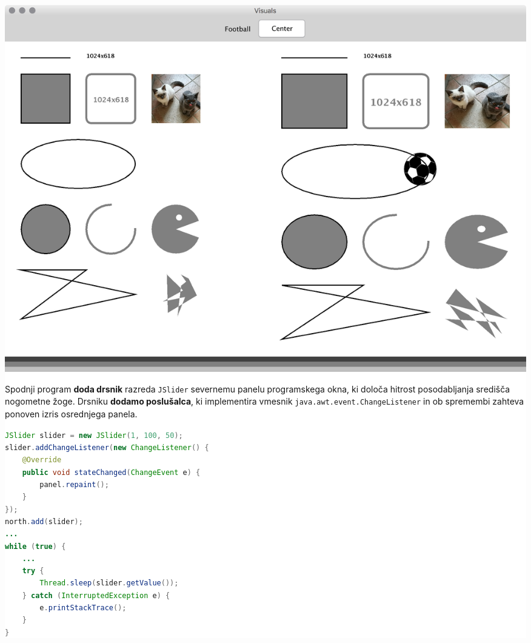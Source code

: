 ![](Jii-14.png)

Spodnji program **doda drsnik** razreda `JSlider` severnemu panelu programskega okna, ki določa hitrost posodabljanja središča nogometne žoge. Drsniku **dodamo poslušalca**, ki implementira vmesnik `java.awt.event.ChangeListener` in ob spremembi zahteva ponoven izris osrednjega panela.

```java
JSlider slider = new JSlider(1, 100, 50);
slider.addChangeListener(new ChangeListener() {
	@Override
	public void stateChanged(ChangeEvent e) {
		panel.repaint();
	}
});
north.add(slider);
...
while (true) {
	...
	try {
		Thread.sleep(slider.getValue());
	} catch (InterruptedException e) {
		e.printStackTrace();
	}
}
```
